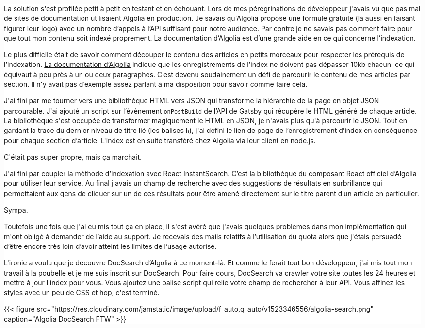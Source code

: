 La solution s'est profilée petit à petit en testant et en échouant. Lors de mes
pérégrinations de développeur j'avais vu que pas mal de sites de documentation
utilisaient Algolia en production. Je savais qu'Algolia propose une formule
gratuite (là aussi en faisant figurer leur logo) avec un nombre d’appels à l’API
suffisant pour notre audience. Par contre je ne savais pas comment faire pour
que tout mon contenu soit indexé proprement. La documentation d’Algolia est
d’une grande aide en ce qui concerne l’indexation.

Le plus difficile était de savoir comment découper le contenu des articles en
petits morceaux pour respecter les prérequis de l’indexation.
[La documentation d’Algolia](https://www.algolia.com/doc/guides/indexing/structuring-your-data/?language=php#indexing-long-documents)
indique que les enregistrements de l’index ne doivent pas dépasser 10kb chacun,
ce qui équivaut à peu près à un ou deux paragraphes. C’est devenu soudainement
un défi de parcourir le contenu de mes articles par section. Il n'y avait pas
d’exemple assez parlant à ma disposition pour savoir comme faire cela.

J'ai fini par me tourner vers une bibliothèque HTML vers JSON qui transforme la
hiérarchie de la page en objet JSON parcourable. J'ai ajouté un script sur
l’évènement `onPostBuild` de l’API de Gatsby qui récupère le HTML généré de
chaque article. La bibliothèque s'est occupée de transformer magiquement le HTML
en JSON, je n'avais plus qu'à parcourir le JSON. Tout en gardant la trace du
dernier niveau de titre lié (les balises `h`), j'ai défini le lien de page de
l’enregistrement d’index en conséquence pour chaque section d’article. L'index
est en suite transféré chez Algolia via leur client en node.js.

C'était pas super propre, mais ça marchait.

J'ai fini par coupler la méthode d’indexation avec
[React InstantSearch](https://community.algolia.com/react-instantsearch/). C’est
la bibliothèque du composant React officiel d’Algolia pour utiliser leur
service. Au final j'avais un champ de recherche avec des suggestions de
résultats en surbrillance qui permettaient aux gens de cliquer sur un de ces
résultats pour être amené directement sur le titre parent d’un article en
particulier.

Sympa.

Toutefois une fois que j'ai eu mis tout ça en place, il s'est avéré que j'avais
quelques problèmes dans mon implémentation qui m'ont obligé à demander de l’aide
au support. Je recevais des mails relatifs à l’utilisation du quota alors que
j'étais persuadé d’être encore très loin d’avoir atteint les limites de l’usage
autorisé.

L'ironie a voulu que je découvre
[DocSearch](https://community.algolia.com/docsearch/) d’Algolia à ce moment-là.
Et comme le ferait tout bon développeur, j'ai mis tout mon travail à la poubelle
et je me suis inscrit sur DocSearch. Pour faire cours, DocSearch va crawler
votre site toutes les 24 heures et mettre à jour l’index pour vous. Vous ajoutez
une balise script qui relie votre champ de rechercher à leur API. Vous affinez
les styles avec un peu de CSS et hop, c'est terminé.

{{< figure src="https://res.cloudinary.com/jamstatic/image/upload/f_auto,q_auto/v1523346556/algolia-search.png"
caption="Algolia DocSearch FTW" >}}
